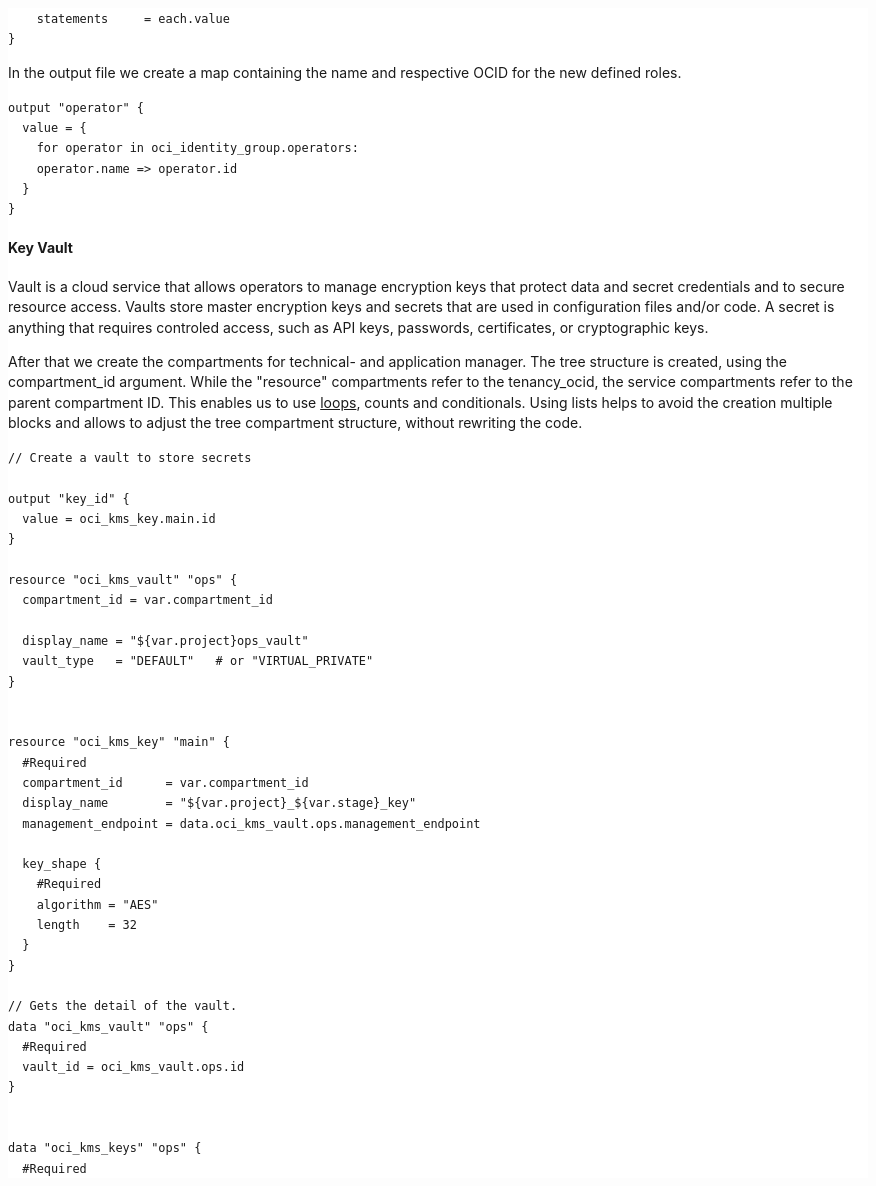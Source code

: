 ```
    statements     = each.value
}
```

In the output file we create a map containing the name and respective OCID for the new defined roles.

```
output "operator" {
  value = {
    for operator in oci_identity_group.operators:
    operator.name => operator.id
  }
}
```

#### Key Vault
Vault is a cloud service that allows operators to manage encryption keys that protect data and secret credentials and to secure resource access. Vaults store master encryption keys and secrets that are used in configuration files and/or code. A secret is anything that requires controled access, such as API keys, passwords, certificates, or cryptographic keys.

After that we create the compartments for technical- and application manager. The tree structure is created, using the compartment_id argument. While the "resource" compartments refer to the tenancy_ocid, the service compartments refer to the parent compartment ID. This enables us to use [loops][tf_loop], counts and conditionals. Using lists helps to avoid the creation multiple blocks and allows to adjust the tree compartment structure, without rewriting the code. 

```
// Create a vault to store secrets

output "key_id" {
  value = oci_kms_key.main.id
}

resource "oci_kms_vault" "ops" {
  compartment_id = var.compartment_id

  display_name = "${var.project}ops_vault"
  vault_type   = "DEFAULT"   # or "VIRTUAL_PRIVATE"
}


resource "oci_kms_key" "main" {
  #Required
  compartment_id      = var.compartment_id
  display_name        = "${var.project}_${var.stage}_key"
  management_endpoint = data.oci_kms_vault.ops.management_endpoint

  key_shape {
    #Required
    algorithm = "AES"
    length    = 32
  }
}

// Gets the detail of the vault.
data "oci_kms_vault" "ops" {
  #Required
  vault_id = oci_kms_vault.ops.id
}


data "oci_kms_keys" "ops" {
  #Required
```

[home]:       index
[intro]:      step1-intro
[provider]:   step1-provider
[base]:       step2-base
[db-infra]:   step3-dbinfra
[app-infra]:  step4-appinfra
[workload]:   step5-workload
[governance]: step6-governance
[vizualize]:  step7-vizualize
[learn_doc_iam]:        https://docs.cloud.oracle.com/en-us/iaas/Content/Identity/Concepts/overview.htm
[learn_doc_network]:    https://docs.cloud.oracle.com/en-us/iaas/Content/Network/Concepts/overview.htm
[learn_doc_compute]:    https://docs.cloud.oracle.com/en-us/iaas/Content/Compute/Concepts/computeoverview.htm#Overview_of_the_Compute_Service
[learn_doc_storage]:    https://docs.cloud.oracle.com/en-us/iaas/Content/Object/Concepts/objectstorageoverview.htm
[learn_doc_database]:   https://docs.cloud.oracle.com/en-us/iaas/Content/Database/Concepts/databaseoverview.htm
[learn_doc_vault]:      https://docs.oracle.com/en-us/iaas/Content/KeyManagement/Concepts/keyoverview.htm
[learn_video_iam]:      https://www.youtube.com/playlist?list=PLKCk3OyNwIzuuA-wq2rVuxUE13rPTvzQZ
[learn_video_network]:  https://www.youtube.com/playlist?list=PLKCk3OyNwIzvHm2E-cGrmoMes-VwanT3P
[learn_video_compute]:  https://www.youtube.com/playlist?list=PLKCk3OyNwIzsAjIaUaVsKdXcfBOy6LASv
[learn_video_storage]:  https://www.youtube.com/playlist?list=PLKCk3OyNwIzu7zNtt_w1dXFOUbAjheMeo
[learn_video_database]: https://www.youtube.com/watch?v=F4-sxIsnbKI&list=PLKCk3OyNwIzsfuB9kj1CTPavjgByJBXGK
[learn_video_vault]:    https://www.youtube.com/watch?v=6OyrVWSL_D4
[oci_identity]: https://registry.terraform.io/providers/hashicorp/oci/latest/docs/data-sources/identity_availability_domains
[oci_l2]:       https://blogs.oracle.com/cloud-infrastructure/first-principles-l2-network-virtualization-for-lift-and-shift
[oci_landing]: https://docs.oracle.com/en/solutions/cis-oci-benchmark/
[oci_regional]: https://medium.com/oracledevs/provision-oracle-cloud-infrastructure-home-region-iam-resources-in-a-multi-region-terraform-f997a00ae7ed
[oci_compartments]: https://docs.cloud.oracle.com/en-us/iaas/Content/GSG/Concepts/settinguptenancy.htm#Understa
[oci_reference]:  https://docs.oracle.com/en/solutions/multi-tenant-topology-using-terraform/
[oci_policies]: https://docs.cloud.oracle.com/en-us/iaas/Content/Identity/Concepts/commonpolicies.htm
[oci_sdk_tf]: https://docs.cloud.oracle.com/en-us/iaas/Content/API/SDKDocs/terraform.htm
[oci_variable]: https://upcloud.com/community/tutorials/terraform-variables/#:~:text=Terraform%20variables%20can%20be%20defined,open%20the%20file%20for%20edit
[tf_boolean]:           https://medium.com/swlh/terraform-how-to-use-conditionals-for-dynamic-resources-creation-6a191e041857
[tf_count]:             https://www.terraform.io/docs/configuration/resources.html#count-multiple-resource-instances-by-count
[tf_compartment]:       https://registry.terraform.io/providers/hashicorp/oci/latest/docs/resources/identity_compartment
[tf_data_compartments]: https://registry.terraform.io/providers/hashicorp/oci/latest/docs/data-sources/identity_compartments
[tf_data_groups]:       https://registry.terraform.io/providers/hashicorp/oci/latest/docs/data-sources/identity_groups
[tf_data_policies]:     https://registry.terraform.io/providers/hashicorp/oci/latest/docs/data-sources/identity_policies
[tf_data_users]:        https://registry.terraform.io/providers/hashicorp/oci/latest/docs/data-sources/identity_users
[tf_doc]:               https://registry.terraform.io/providers/hashicorp/oci/latest/docs
[tf_examples]:          https://github.com/terraform-providers/terraform-provider-oci/tree/master/examples
[tf_expression]:        https://www.terraform.io/docs/configuration/expressions.html
[tf_foreach]:           https://www.terraform.io/docs/configuration/resources.html#for_each-multiple-resource-instances-defined-by-a-map-or-set-of-strings
[tf_group]:             https://registry.terraform.io/providers/hashicorp/oci/latest/docs/resources/identity_group
[tf_intro]:             https://youtu.be/h970ZBgKINg
[tf_lint]:              https://www.hashicorp.com/blog/announcing-the-terraform-visual-studio-code-extension-v2-0-0
[tf_list]:              https://www.terraform.io/docs/language/values/variables.html#list-lt-type-gt-
[tf_loop]:              https://www.hashicorp.com/blog/hashicorp-terraform-0-12-preview-for-and-for-each/
[tf_loop_tricks]:       https://blog.gruntwork.io/terraform-tips-tricks-loops-if-statements-and-gotchas-f739bbae55f9
[tf_parameterize]:      https://build5nines.com/use-terraform-input-variables-to-parameterize-infrastructure-deployments/
[tf_pattern]:           https://www.hashicorp.com/resources/evolving-infrastructure-terraform-opencredo
[tf_policy]:            https://registry.terraform.io/providers/hashicorp/oci/latest/docs/resources/identity_policy
[tf_provider]:          https://registry.terraform.io/providers/hashicorp/oci/latest/docs
[tf_pwd]:               https://registry.terraform.io/providers/hashicorp/oci/latest/docs/resources/identity_ui_password
[tf_resource]:          https://www.terraform.io/docs/configuration/resources.html
[tf_script]:            https://blog.gruntwork.io/terraform-tips-tricks-loops-if-statements-and-gotchas-f739bbae55f9
[tf_sequence]:          https://www.terraform.io/docs/configuration/resources.html#create_before_destroy
[tf_ternary]:           https://github.com/hashicorp/terraform/issues/22131
[tf_type]:              https://www.terraform.io/docs/language/expressions/type-constraints.html
[tf_user]:              https://registry.terraform.io/providers/hashicorp/oci/latest/docs/resources/identity_user
[tf_variable]:          https://www.terraform.io/docs/configuration/variables.html
[tf_module_vcn]:        https://registry.terraform.io/modules/oracle-terraform-modules/vcn/oci/latest
[code_compartment]: ../code/iam/compartment.tf
[code_user]:        ../code/iam/user.tf
[code_group]:       ../code/iam/group.tf
[code_policy]:      ../code/iam/policy.tf
[ref_cidr]:          https://en.wikipedia.org/wiki/Classless_Inter-Domain_Routing
[ref_cli]:           https://docs.cloud.oracle.com/en-us/iaas/tools/oci-cli/latest/oci_cli_docs/
[ref_dgravity]:      https://whatis.techtarget.com/definition/data-gravity
[ref_dry]:           https://en.wikipedia.org/wiki/Don%27t_repeat_yourself
[ref_hostrouting]:   https://networkencyclopedia.com/host-routing/
[ref_iac]:           https://en.wikipedia.org/wiki/Infrastructure_as_code
[ref_jmespath]:      https://jmespath.org/tutorial.html
[ref_jq]:            https://stedolan.github.io/jq/
[ref_jq_play]:       https://jqplay.org/
[ref_json_validate]: https://jsonlint.com/
[ref_l2]:            http://sherpainthecloud.com/en/blog/why-oci-l2-support-is-a-big-deal
[ref_logresource]:   https://pubs.opengroup.org/architecture/togaf9-doc/arch/apdxa.html
[ref_nist]:          https://nvlpubs.nist.gov/nistpubs/Legacy/SP/nistspecialpublication800-145.pdf
[ref_sna]:           https://en.wikipedia.org/wiki/Shared-nothing_architecture
[ref_vsc]:           https://code.visualstudio.com/
[ref_vdc]:           https://www.techopedia.com/7/31109/technology-trends/virtualization/what-is-the-difference-between-a-private-cloud-and-a-virtualized-data-center
[itil_application]: https://wiki.en.it-processmaps.com/index.php/ITIL_Application_Management
[itil_operation]:   https://wiki.en.it-processmaps.com/index.php/ITIL_Service_Operation
[itil_roles]:       https://wiki.en.it-processmaps.com/index.php/ITIL_Roles
[itil_technical]:   https://wiki.en.it-processmaps.com/index.php/ITIL_Technical_Management
[itil_web]:         https://www.axelos.com/best-practice-solutions/itil
